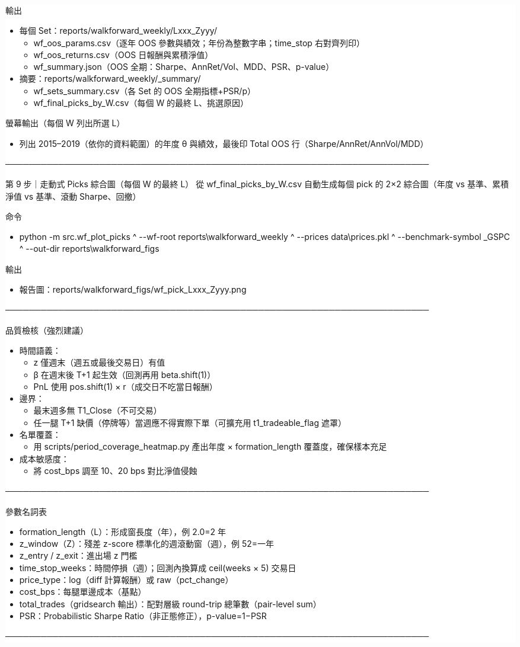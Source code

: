 輸出
- 每個 Set：reports/walkforward_weekly/Lxxx_Zyyy/
  - wf_oos_params.csv（逐年 OOS 參數與績效；年份為整數字串；time_stop 右對齊列印）
  - wf_oos_returns.csv（OOS 日報酬與累積淨值）
  - wf_summary.json（OOS 全期：Sharpe、AnnRet/Vol、MDD、PSR、p-value）
- 摘要：reports/walkforward_weekly/_summary/
  - wf_sets_summary.csv（各 Set 的 OOS 全期指標+PSR/p）
  - wf_final_picks_by_W.csv（每個 W 的最終 L、挑選原因）

螢幕輸出（每個 W 列出所選 L）
- 列出 2015–2019（依你的資料範圍）的年度 θ 與績效，最後印 Total OOS 行（Sharpe/AnnRet/AnnVol/MDD）

────────────────────────────────────────────────────────────────────────

第 9 步｜走動式 Picks 綜合圖（每個 W 的最終 L）
從 wf_final_picks_by_W.csv 自動生成每個 pick 的 2×2 綜合圖（年度 vs 基準、累積淨值 vs 基準、滾動 Sharpe、回撤）

命令
- python -m src.wf_plot_picks ^
  --wf-root reports\walkforward_weekly ^
  --prices data\prices.pkl ^
  --benchmark-symbol _GSPC ^
  --out-dir reports\walkforward_figs

輸出
- 報告圖：reports/walkforward_figs/wf_pick_Lxxx_Zyyy.png

────────────────────────────────────────────────────────────────────────

品質檢核（強烈建議）
- 時間語義：
  - z 僅週末（週五或最後交易日）有值
  - β 在週末後 T+1 起生效（回測再用 beta.shift(1)）
  - PnL 使用 pos.shift(1) × r（成交日不吃當日報酬）
- 邊界：
  - 最末週多無 T1_Close（不可交易）
  - 任一腿 T+1 缺價（停牌等）當週應不得實際下單（可擴充用 t1_tradeable_flag 遮罩）
- 名單覆蓋：
  - 用 scripts/period_coverage_heatmap.py 產出年度 × formation_length 覆蓋度，確保樣本充足
- 成本敏感度：
  - 將 cost_bps 調至 10、20 bps 對比淨值侵蝕

────────────────────────────────────────────────────────────────────────

參數名詞表
- formation_length（L）：形成窗長度（年），例 2.0=2 年
- z_window（Z）：殘差 z-score 標準化的週滾動窗（週），例 52=一年
- z_entry / z_exit：進出場 z 門檻
- time_stop_weeks：時間停損（週）；回測內換算成 ceil(weeks × 5) 交易日
- price_type：log（diff 計算報酬）或 raw（pct_change）
- cost_bps：每腿單邊成本（基點）
- total_trades（gridsearch 輸出）：配對層級 round-trip 總筆數（pair-level sum）
- PSR：Probabilistic Sharpe Ratio（非正態修正），p-value=1−PSR

────────────────────────────────────────────────────────────────────────
